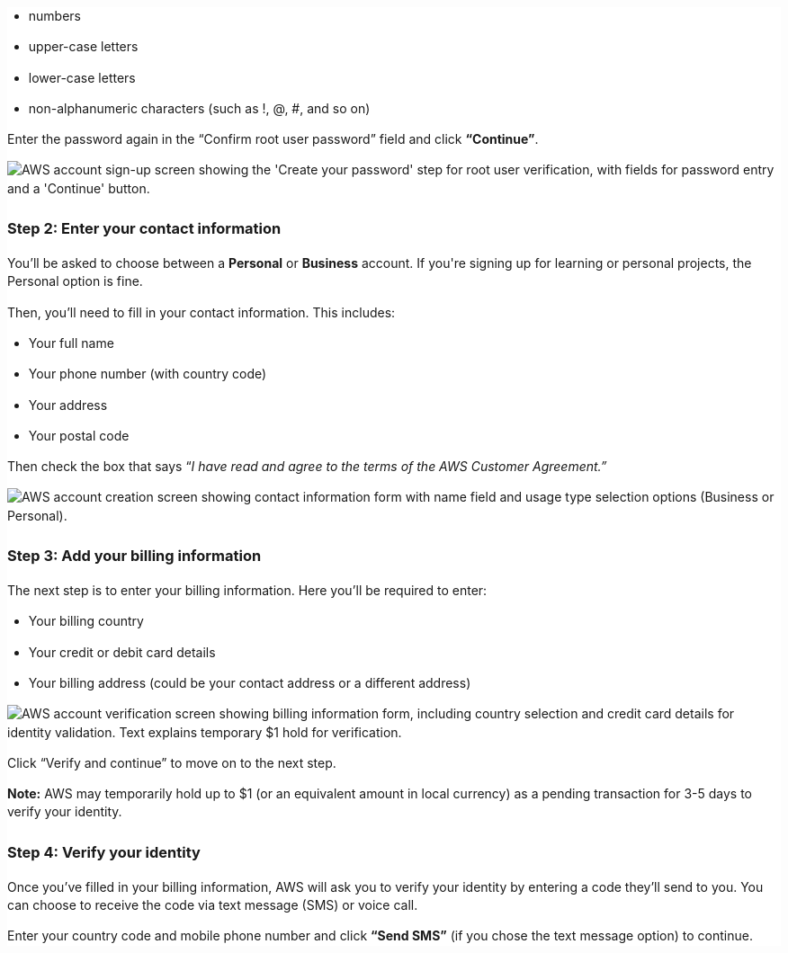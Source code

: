 -   numbers
    
-   upper-case letters
    
-   lower-case letters
    
-   non-alphanumeric characters (such as !, @, #, and so on)
    

Enter the password again in the “Confirm root user password” field and click **“Continue”**.

![AWS account sign-up screen showing the 'Create your password' step for root user verification, with fields for password entry and a 'Continue' button.](https://cdn.hashnode.com/res/hashnode/image/upload/v1751642655084/c7deb8c3-23f5-4821-961a-c66f984acf9e.png)

### **Step 2: Enter your contact information**

You’ll be asked to choose between a **Personal** or **Business** account. If you're signing up for learning or personal projects, the Personal option is fine.

Then, you’ll need to fill in your contact information. This includes:

-   Your full name
    
-   Your phone number (with country code)
    
-   Your address
    
-   Your postal code
    

Then check the box that says “_I have read and agree to the terms of the AWS Customer Agreement.”_

![AWS account creation screen showing contact information form with name field and usage type selection options (Business or Personal).](https://cdn.hashnode.com/res/hashnode/image/upload/v1751816749502/c7ab3be6-f2a5-476f-bbaa-cf6f1ee02651.png)

### **Step 3: Add your billing information**

The next step is to enter your billing information. Here you’ll be required to enter:

-   Your billing country
    
-   Your credit or debit card details
    
-   Your billing address (could be your contact address or a different address)
    

![AWS account verification screen showing billing information form, including country selection and credit card details for identity validation. Text explains temporary $1 hold for verification.](https://cdn.hashnode.com/res/hashnode/image/upload/v1751825939816/81343027-1231-4458-92de-7a1a57353c5c.png)

Click “Verify and continue” to move on to the next step.

**Note:** AWS may temporarily hold up to $1 (or an equivalent amount in local currency) as a pending transaction for 3-5 days to verify your identity.

### **Step 4: Verify your identity**

Once you’ve filled in your billing information, AWS will ask you to verify your identity by entering a code they’ll send to you. You can choose to receive the code via text message (SMS) or voice call.

Enter your country code and mobile phone number and click **“Send SMS”** (if you chose the text message option) to continue.
